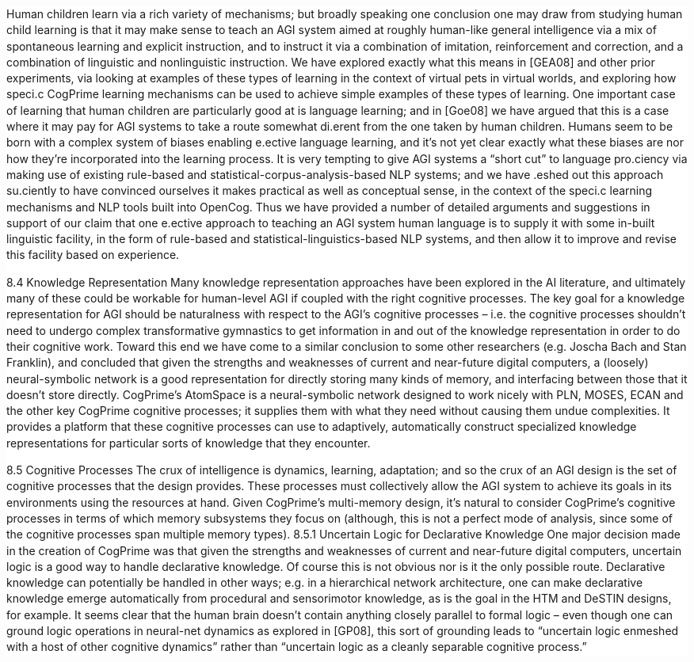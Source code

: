 Human children learn via a rich variety of mechanisms; but broadly speaking one conclusion one may draw from studying human child learning is that it may make sense to teach an AGI system aimed at roughly human-like general intelligence via a mix of spontaneous learning and explicit instruction, and to instruct it via a combination of imitation, reinforcement and correction, and a combination of linguistic and nonlinguistic instruction. We have explored exactly what this means in [GEA08] and other prior experiments, via looking at examples of these types of learning in the context of virtual pets in virtual worlds, and exploring how speci.c CogPrime learning mechanisms can be used to achieve simple examples of these types of learning. 
One important case of learning that human children are particularly good at is language learning; and in [Goe08] we have argued that this is a case where it may pay for AGI systems to take a route somewhat di.erent from the one taken by human children. Humans seem to be born with a complex system of biases enabling e.ective language learning, and it’s not yet clear exactly what these biases are nor how they’re incorporated into the learning process. It is very tempting to give AGI systems a “short cut” to language pro.ciency via making use of existing rule-based and statistical-corpus-analysis-based NLP systems; and we have .eshed out this approach su.ciently to have convinced ourselves it makes practical as well as conceptual sense, in the context of the speci.c learning mechanisms and NLP tools built into OpenCog. Thus we have provided a number of detailed arguments and suggestions in support of our claim that one e.ective approach to teaching an AGI system human language is to supply it with some in-built linguistic facility, in the form of rule-based and statistical-linguistics-based NLP systems, and then allow it to improve and revise this facility 
based on experience. 

8.4 Knowledge Representation 
Many knowledge representation approaches have been explored in the AI literature, and ultimately many of these could be workable for human-level AGI if coupled with the right cognitive processes. The key goal for a knowledge representation for AGI should be naturalness with respect to the AGI’s cognitive processes – i.e. the cognitive processes shouldn’t need to undergo complex transformative gymnastics to get information in and out of the knowledge representation in order to do their cognitive work. Toward this end we have come to a similar conclusion to some other researchers (e.g. Joscha Bach and Stan Franklin), and concluded that 
given the strengths and weaknesses of current and near-future digital computers, a (loosely) neural-symbolic network is a good representation for directly storing many kinds of memory, and interfacing between those that it doesn’t store directly. CogPrime’s AtomSpace is a neural-symbolic network designed to work nicely with PLN, MOSES, ECAN and the other key CogPrime cognitive processes; it supplies them with what they need without causing them undue complexities. It provides a platform that these cognitive processes can use to adaptively, automatically construct specialized knowledge representations for particular sorts of knowledge that they encounter. 

8.5 Cognitive Processes 
The crux of intelligence is dynamics, learning, adaptation; and so the crux of an AGI design is the set of cognitive processes that the design provides. These processes must collectively allow the AGI system to achieve its goals in its environments using the resources at hand. Given CogPrime’s multi-memory design, it’s natural to consider CogPrime’s cognitive processes in terms of which memory subsystems they focus on (although, this is not a perfect mode of analysis, since some of the cognitive processes span multiple memory types). 
8.5.1 Uncertain Logic for Declarative Knowledge 
One major decision made in the creation of CogPrime was that given the strengths and weaknesses of current and near-future digital computers, uncertain logic is a good way to handle declarative knowledge. Of course this is not obvious nor is it the only possible route. Declarative knowledge can potentially be handled in other ways; e.g. in a hierarchical network architecture, one can make declarative knowledge emerge automatically from procedural and sensorimotor knowledge, as is the goal in the HTM and DeSTIN designs, for example. It seems clear that the human brain doesn’t contain anything closely parallel to formal logic – even though one can ground logic operations in neural-net dynamics as explored in [GP08], this sort of grounding leads to “uncertain logic enmeshed with a host of other cognitive dynamics” rather than “uncertain logic as a cleanly separable cognitive process.” 